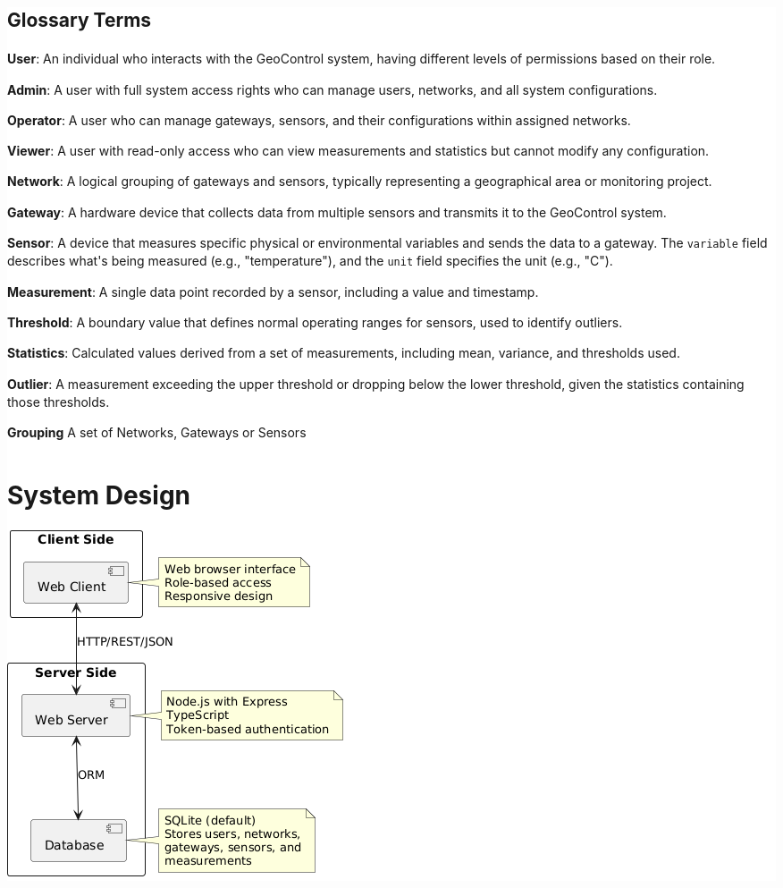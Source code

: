 ## Glossary Terms

**User**: An individual who interacts with the GeoControl system, having different levels of permissions based on their role.

**Admin**: A user with full system access rights who can manage users, networks, and all system configurations.

**Operator**: A user who can manage gateways, sensors, and their configurations within assigned networks.

**Viewer**: A user with read-only access who can view measurements and statistics but cannot modify any configuration.

**Network**: A logical grouping of gateways and sensors, typically representing a geographical area or monitoring project.

**Gateway**: A hardware device that collects data from multiple sensors and transmits it to the GeoControl system.

**Sensor**: A device that measures specific physical or environmental variables and sends the data to a gateway. The `variable` field describes what's being measured (e.g., "temperature"), and the `unit` field specifies the unit (e.g., "C").

**Measurement**: A single data point recorded by a sensor, including a value and timestamp.

**Threshold**: A boundary value that defines normal operating ranges for sensors, used to identify outliers.

**Statistics**: Calculated values derived from a set of measurements, including mean, variance, and thresholds used.

**Outlier**: A measurement exceeding the upper threshold or dropping below the lower threshold, given the statistics containing those thresholds.

**Grouping** A set of Networks, Gateways or Sensors

# System Design

![System Design](../images/system_design.png)
